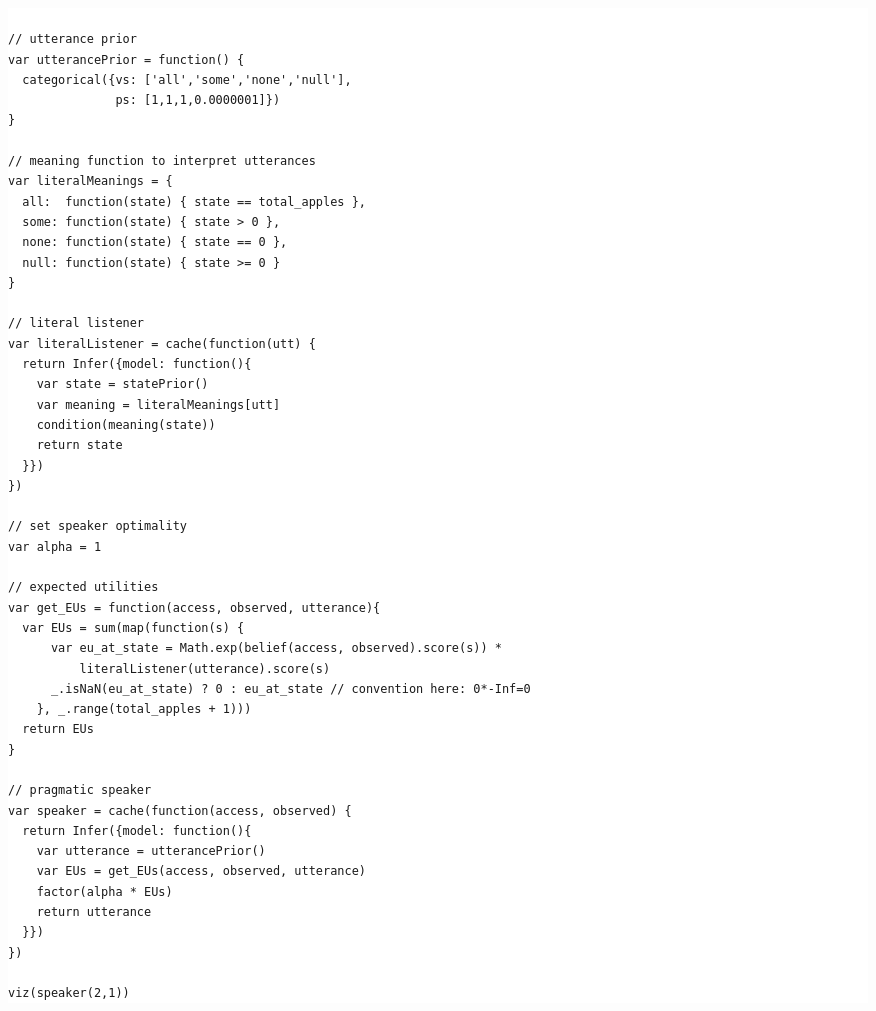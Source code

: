 ~~~

// utterance prior
var utterancePrior = function() {
  categorical({vs: ['all','some','none','null'],
               ps: [1,1,1,0.0000001]})
}

// meaning function to interpret utterances
var literalMeanings = {
  all:  function(state) { state == total_apples },
  some: function(state) { state > 0 },
  none: function(state) { state == 0 },
  null: function(state) { state >= 0 }
}

// literal listener
var literalListener = cache(function(utt) {
  return Infer({model: function(){
    var state = statePrior()
    var meaning = literalMeanings[utt]
    condition(meaning(state))
    return state
  }})
})

// set speaker optimality
var alpha = 1

// expected utilities
var get_EUs = function(access, observed, utterance){
  var EUs = sum(map(function(s) {
      var eu_at_state = Math.exp(belief(access, observed).score(s)) *
          literalListener(utterance).score(s)
      _.isNaN(eu_at_state) ? 0 : eu_at_state // convention here: 0*-Inf=0
    }, _.range(total_apples + 1)))
  return EUs
}

// pragmatic speaker
var speaker = cache(function(access, observed) {
  return Infer({model: function(){
    var utterance = utterancePrior()
    var EUs = get_EUs(access, observed, utterance)
    factor(alpha * EUs)
    return utterance
  }})
})

viz(speaker(2,1))
~~~
